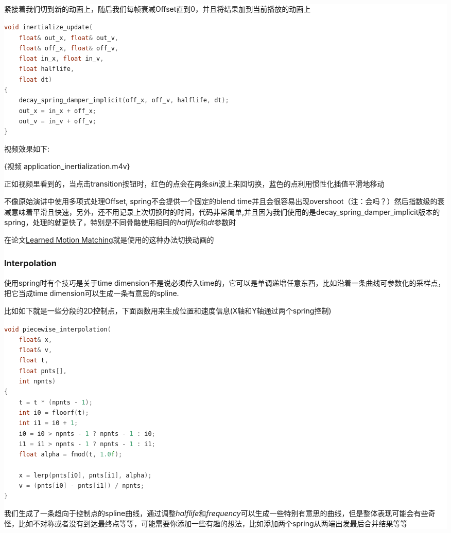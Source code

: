 紧接着我们切到新的动画上，随后我们每帧衰减Offset直到0，并且将结果加到当前播放的动画上

```C++
void inertialize_update(
    float& out_x, float& out_v,
    float& off_x, float& off_v,
    float in_x, float in_v,
    float halflife,
    float dt)
{
    decay_spring_damper_implicit(off_x, off_v, halflife, dt);
    out_x = in_x + off_x;
    out_v = in_v + off_v;
}
```

视频效果如下:

{视频 application_inertialization.m4v}

正如视频里看到的，当点击transition按钮时，红色的点会在两条$sin$波上来回切换，蓝色的点利用惯性化插值平滑地移动

不像原始演讲中使用多项式处理Offset, spring不会提供一个固定的blend time并且会很容易出现overshoot（注：会吗？）然后指数级的衰减意味着平滑且快速，另外，还不用记录上次切换时的时间，代码非常简单,并且因为我们使用的是decay_spring_damper_implicit版本的spring，处理的就更快了，特别是不同骨骼使用相同的$halflife$和$dt$参数时

在论文[Learned Motion Matching](https://theorangeduck.com/page/learned-motion-matching)就是使用的这种办法切换动画的

### Interpolation
使用spring时有个技巧是关于time dimension不是说必须传入time的，它可以是单调递增任意东西，比如沿着一条曲线可参数化的采样点，把它当成time dimension可以生成一条有意思的spline.

比如如下就是一些分段的2D控制点，下面函数用来生成位置和速度信息(X轴和Y轴通过两个spring控制)

```C++
void piecewise_interpolation(
    float& x,
    float& v,
    float t,
    float pnts[],
    int npnts)
{
    t = t * (npnts - 1);
    int i0 = floorf(t);
    int i1 = i0 + 1;
    i0 = i0 > npnts - 1 ? npnts - 1 : i0;
    i1 = i1 > npnts - 1 ? npnts - 1 : i1;
    float alpha = fmod(t, 1.0f);
    
    x = lerp(pnts[i0], pnts[i1], alpha);
    v = (pnts[i0] - pnts[i1]) / npnts;
}
```

我们生成了一条趋向于控制点的spline曲线，通过调整$halflife$和$frequency$可以生成一些特别有意思的曲线，但是整体表现可能会有些奇怪，比如不对称或者没有到达最终点等等，可能需要你添加一些有趣的想法，比如添加两个spring从两端出发最后合并结果等等
